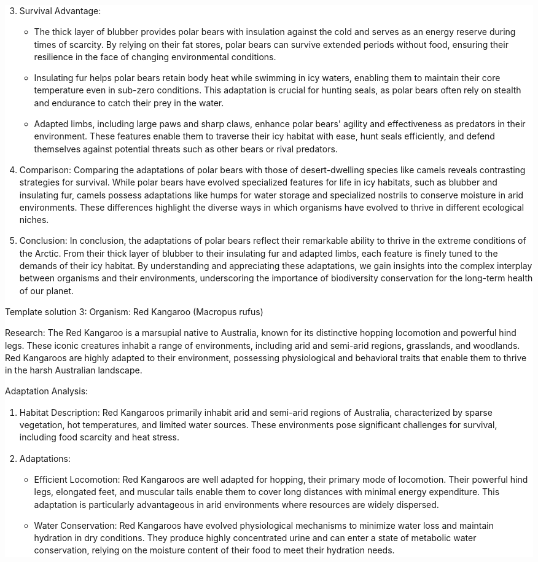 3. Survival Advantage:
   - The thick layer of blubber provides polar bears with insulation against the cold and serves as an energy reserve during times of scarcity. By relying on their fat stores, polar bears can survive extended periods without food, ensuring their resilience in the face of changing environmental conditions.
   
   - Insulating fur helps polar bears retain body heat while swimming in icy waters, enabling them to maintain their core temperature even in sub-zero conditions. This adaptation is crucial for hunting seals, as polar bears often rely on stealth and endurance to catch their prey in the water.
   
   - Adapted limbs, including large paws and sharp claws, enhance polar bears' agility and effectiveness as predators in their environment. These features enable them to traverse their icy habitat with ease, hunt seals efficiently, and defend themselves against potential threats such as other bears or rival predators.

4. Comparison:
   Comparing the adaptations of polar bears with those of desert-dwelling species like camels reveals contrasting strategies for survival. While polar bears have evolved specialized features for life in icy habitats, such as blubber and insulating fur, camels possess adaptations like humps for water storage and specialized nostrils to conserve moisture in arid environments. These differences highlight the diverse ways in which organisms have evolved to thrive in different ecological niches.

5. Conclusion:
   In conclusion, the adaptations of polar bears reflect their remarkable ability to thrive in the extreme conditions of the Arctic. From their thick layer of blubber to their insulating fur and adapted limbs, each feature is finely tuned to the demands of their icy habitat. By understanding and appreciating these adaptations, we gain insights into the complex interplay between organisms and their environments, underscoring the importance of biodiversity conservation for the long-term health of our planet.

Template solution 3:
Organism: Red Kangaroo (Macropus rufus)

Research:
The Red Kangaroo is a marsupial native to Australia, known for its distinctive hopping locomotion and powerful hind legs. These iconic creatures inhabit a range of environments, including arid and semi-arid regions, grasslands, and woodlands. Red Kangaroos are highly adapted to their environment, possessing physiological and behavioral traits that enable them to thrive in the harsh Australian landscape.

Adaptation Analysis:
1. Habitat Description: Red Kangaroos primarily inhabit arid and semi-arid regions of Australia, characterized by sparse vegetation, hot temperatures, and limited water sources. These environments pose significant challenges for survival, including food scarcity and heat stress.

2. Adaptations:
   - Efficient Locomotion: Red Kangaroos are well adapted for hopping, their primary mode of locomotion. Their powerful hind legs, elongated feet, and muscular tails enable them to cover long distances with minimal energy expenditure. This adaptation is particularly advantageous in arid environments where resources are widely dispersed.
   
   - Water Conservation: Red Kangaroos have evolved physiological mechanisms to minimize water loss and maintain hydration in dry conditions. They produce highly concentrated urine and can enter a state of metabolic water conservation, relying on the moisture content of their food to meet their hydration needs.
   